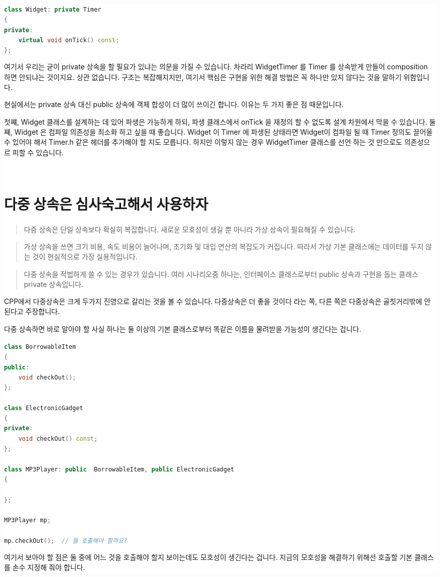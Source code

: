 ```cpp
class Widget: private Timer
{
private:
    virtual void onTick() const;
};
```

여기서 우리는 굳이 private 상속을 할 필요가 있냐는 의문을 가질 수 있습니다. 차라리 WidgetTimer 를 Timer 를 상속받게 만들어 composition 하면 안되냐는 것이지요. 상관 없습니다. 구조는 복잡해지지만, 여기서 핵심은 구현을 위한 해결 방법은 꼭 하나만 있지 않다는 것을 말하기 위함입니다.

현실에서는 private 상속 대신 public 상속에 객체 합성이 더 많이 쓰이긴 합니다. 이유는 두 가지 좋은 점 때문입니다.

첫쨰, Widget 클래스를 설계하는 데 있어 파생은 가능하게 하되, 파생 클래스에서 onTick 을 재정의 할 수 없도록 설계 차원에서 막을 수 있습니다.
둘째, Widget 은 컴파일 의존성을 최소화 하고 싶을 때 좋습니다. Widget 이 Timer 에 파생된 상태라면 Widget이 컴파일 될 때 Timer 정의도 끌어올 수 있어야 해서 Timer.h 같은 헤더를 추가해야 할 지도 모릅니다. 하지만 이렇지 않는 경우 WidgetTimer 클래스를 선언 하는 것 만으로도 의존성으르 피할 수 있습니다.

<br/>

# 다중 상속은 심사숙고해서 사용하자

> 다중 상속은 단일 상속보다 확실히 복잡합니다. 새로운 모호성이 생길 뿐 아니라 가상 상속이 필요해질 수 있습니다.

> 가상 상속을 쓰면 크기 비용, 속도 비용이 늘어나며, 초기화 및 대입 연산의 복잡도가 커집니다. 따라서 가상 기본 클래스에는 데이터를 두지 않는 것이 현실적으로 가장 실용적입니다.

> 다중 상속을 적법하게 쓸 수 있는 경우가 있습니다. 여러 시나리오중 하나는, 인터페이스 클래스로부터 public 상속과 구현을 돕는 클래스 private 상속입니다.

CPP에서 다중상속은 크게 두가지 진영으로 갈리는 것을 볼 수 있습니다. 다중상속은 더 좋을 것이다 라는 쪽, 다른 쪽은 다중상속은 골칫거리밖에 안된다고 주장합니다. 

다중 상속하면 바로 알아야 할 사실 하나는 둘 이상의 기본 클래스로부터 똑같은 이름을 물려받을 가능성이 생긴다는 겁니다.

```cpp
class BorrowableItem
{
public:
    void checkOut();
};

class ElectronicGadget
{
private:
    void checkOut() const;
};

class MP3Player: public  BorrowableItem, public ElectronicGadget
{
   
};

MP3Player mp;

mp.checkOut();  // 뭘 호출해야 할까요?
```

여기서 보아야 할 점은 둘 중에 어느 것을 호출해야 할지 보이는데도 모호성이 생긴다는 겁니다. 지금의 모호성을 해결하기 위해선 호출할 기본 클래스를 손수 지정해 줘야 합니다.
